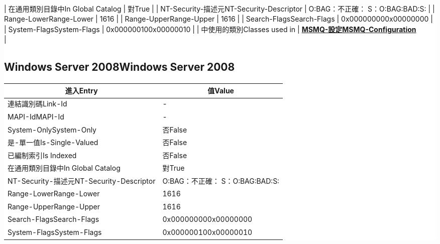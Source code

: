 | <span data-ttu-id="42c2d-190">在通用類別目錄中</span><span class="sxs-lookup"><span data-stu-id="42c2d-190">In Global Catalog</span></span>      | <span data-ttu-id="42c2d-191">對</span><span class="sxs-lookup"><span data-stu-id="42c2d-191">True</span></span>                                                         |
| <span data-ttu-id="42c2d-192">NT-Security-描述元</span><span class="sxs-lookup"><span data-stu-id="42c2d-192">NT-Security-Descriptor</span></span> | <span data-ttu-id="42c2d-193">O:BAG：不正確： S：</span><span class="sxs-lookup"><span data-stu-id="42c2d-193">O:BAG:BAD:S:</span></span>                                                 |
| <span data-ttu-id="42c2d-194">Range-Lower</span><span class="sxs-lookup"><span data-stu-id="42c2d-194">Range-Lower</span></span>            | <span data-ttu-id="42c2d-195">16</span><span class="sxs-lookup"><span data-stu-id="42c2d-195">16</span></span>                                                           |
| <span data-ttu-id="42c2d-196">Range-Upper</span><span class="sxs-lookup"><span data-stu-id="42c2d-196">Range-Upper</span></span>            | <span data-ttu-id="42c2d-197">16</span><span class="sxs-lookup"><span data-stu-id="42c2d-197">16</span></span>                                                           |
| <span data-ttu-id="42c2d-198">Search-Flags</span><span class="sxs-lookup"><span data-stu-id="42c2d-198">Search-Flags</span></span>           | <span data-ttu-id="42c2d-199">0x00000000</span><span class="sxs-lookup"><span data-stu-id="42c2d-199">0x00000000</span></span>                                                   |
| <span data-ttu-id="42c2d-200">System-Flags</span><span class="sxs-lookup"><span data-stu-id="42c2d-200">System-Flags</span></span>           | <span data-ttu-id="42c2d-201">0x00000010</span><span class="sxs-lookup"><span data-stu-id="42c2d-201">0x00000010</span></span>                                                   |
| <span data-ttu-id="42c2d-202">中使用的類別</span><span class="sxs-lookup"><span data-stu-id="42c2d-202">Classes used in</span></span>        | [<span data-ttu-id="42c2d-203">**MSMQ-設定**</span><span class="sxs-lookup"><span data-stu-id="42c2d-203">**MSMQ-Configuration**</span></span>](c-msmqconfiguration.md)<br/> |



## <a name="windows-server-2008"></a><span data-ttu-id="42c2d-204">Windows Server 2008</span><span class="sxs-lookup"><span data-stu-id="42c2d-204">Windows Server 2008</span></span>



| <span data-ttu-id="42c2d-205">進入</span><span class="sxs-lookup"><span data-stu-id="42c2d-205">Entry</span></span> | <span data-ttu-id="42c2d-206">值</span><span class="sxs-lookup"><span data-stu-id="42c2d-206">Value</span></span> |
|------------------------|--------------------------------------------------------------|
| <span data-ttu-id="42c2d-207">連結識別碼</span><span class="sxs-lookup"><span data-stu-id="42c2d-207">Link-Id</span></span>                | \-                                                           |
| <span data-ttu-id="42c2d-208">MAPI-Id</span><span class="sxs-lookup"><span data-stu-id="42c2d-208">MAPI-Id</span></span>                | \-                                                           |
| <span data-ttu-id="42c2d-209">System-Only</span><span class="sxs-lookup"><span data-stu-id="42c2d-209">System-Only</span></span>            | <span data-ttu-id="42c2d-210">否</span><span class="sxs-lookup"><span data-stu-id="42c2d-210">False</span></span>                                                        |
| <span data-ttu-id="42c2d-211">是-單一值</span><span class="sxs-lookup"><span data-stu-id="42c2d-211">Is-Single-Valued</span></span>       | <span data-ttu-id="42c2d-212">否</span><span class="sxs-lookup"><span data-stu-id="42c2d-212">False</span></span>                                                        |
| <span data-ttu-id="42c2d-213">已編制索引</span><span class="sxs-lookup"><span data-stu-id="42c2d-213">Is Indexed</span></span>             | <span data-ttu-id="42c2d-214">否</span><span class="sxs-lookup"><span data-stu-id="42c2d-214">False</span></span>                                                        |
| <span data-ttu-id="42c2d-215">在通用類別目錄中</span><span class="sxs-lookup"><span data-stu-id="42c2d-215">In Global Catalog</span></span>      | <span data-ttu-id="42c2d-216">對</span><span class="sxs-lookup"><span data-stu-id="42c2d-216">True</span></span>                                                         |
| <span data-ttu-id="42c2d-217">NT-Security-描述元</span><span class="sxs-lookup"><span data-stu-id="42c2d-217">NT-Security-Descriptor</span></span> | <span data-ttu-id="42c2d-218">O:BAG：不正確： S：</span><span class="sxs-lookup"><span data-stu-id="42c2d-218">O:BAG:BAD:S:</span></span>                                                 |
| <span data-ttu-id="42c2d-219">Range-Lower</span><span class="sxs-lookup"><span data-stu-id="42c2d-219">Range-Lower</span></span>            | <span data-ttu-id="42c2d-220">16</span><span class="sxs-lookup"><span data-stu-id="42c2d-220">16</span></span>                                                           |
| <span data-ttu-id="42c2d-221">Range-Upper</span><span class="sxs-lookup"><span data-stu-id="42c2d-221">Range-Upper</span></span>            | <span data-ttu-id="42c2d-222">16</span><span class="sxs-lookup"><span data-stu-id="42c2d-222">16</span></span>                                                           |
| <span data-ttu-id="42c2d-223">Search-Flags</span><span class="sxs-lookup"><span data-stu-id="42c2d-223">Search-Flags</span></span>           | <span data-ttu-id="42c2d-224">0x00000000</span><span class="sxs-lookup"><span data-stu-id="42c2d-224">0x00000000</span></span>                                                   |
| <span data-ttu-id="42c2d-225">System-Flags</span><span class="sxs-lookup"><span data-stu-id="42c2d-225">System-Flags</span></span>           | <span data-ttu-id="42c2d-226">0x00000010</span><span class="sxs-lookup"><span data-stu-id="42c2d-226">0x00000010</span></span>                                                   |